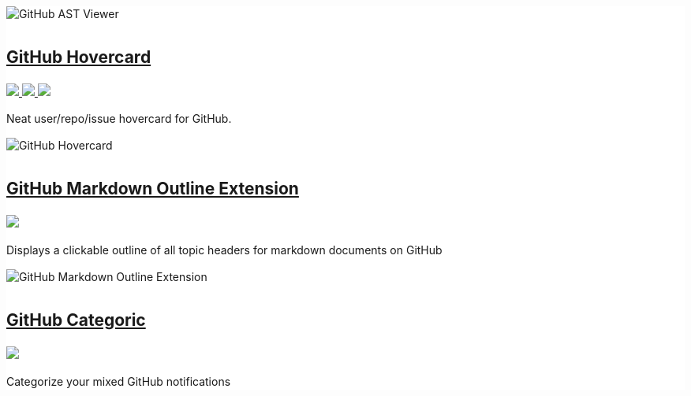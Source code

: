 <p>
 <img alt="GitHub AST Viewer" src="http://i.imgur.com/jumGRMd.gif"/>
</p>
<h2>
 <a href="https://github.com/Justineo/github-hovercard">
  GitHub Hovercard
 </a>
</h2>
<p>
 <a href="https://chrome.google.com/webstore/detail/github-hovercard/mmoahbbnojgkclgceahhakhnccimnplk">
  <img src="https://raw.githubusercontent.com/alrra/browser-logos/master/chrome/chrome_48x48.png" width="24"/>
 </a>
 <a href="https://addons.mozilla.org/en-US/firefox/addon/github-hovercard/">
  <img src="https://raw.githubusercontent.com/alrra/browser-logos/master/firefox/firefox_48x48.png" width="24"/>
 </a>
 <a href="https://addons.opera.com/en/extensions/details/github-hovercard/">
  <img src="https://raw.githubusercontent.com/alrra/browser-logos/master/opera/opera_48x48.png" width="24"/>
 </a>
</p>
<p>
 Neat user/repo/issue hovercard for GitHub.
</p>
<p>
 <img alt="GitHub Hovercard" src="https://github.com/Justineo/github-hovercard/blob/gh-pages/screenshots/2.png"/>
</p>
<h2>
 <a href="https://github.com/dbkaplun/github-markdown-outline-extension">
  GitHub Markdown Outline Extension
 </a>
</h2>
<p>
 <a href="https://chrome.google.com/webstore/detail/github-markdown-outline-e/gccinjjdbfdkkkebfbeipopijjfohfgj">
  <img src="https://raw.githubusercontent.com/alrra/browser-logos/master/chrome/chrome_48x48.png" width="24"/>
 </a>
</p>
<p>
 Displays a clickable outline of all topic headers for markdown documents on GitHub
</p>
<p>
 <img alt="GitHub Markdown Outline Extension" src="https://raw.githubusercontent.com/dbkaplun/github-markdown-outline-extension/master/screenshot.png"/>
</p>
<h2>
 <a href="https://github.com/ozlerhakan/categoric">
  GitHub Categoric
 </a>
</h2>
<p>
 <a href="https://chrome.google.com/webstore/detail/github-categoric/gbfpmfhnfmobaichcfnhdobencecomhg">
  <img src="https://raw.githubusercontent.com/alrra/browser-logos/master/chrome/chrome_48x48.png" width="24"/>
 </a>
</p>
<p>
 Categorize your mixed GitHub notifications
</p>
<p>